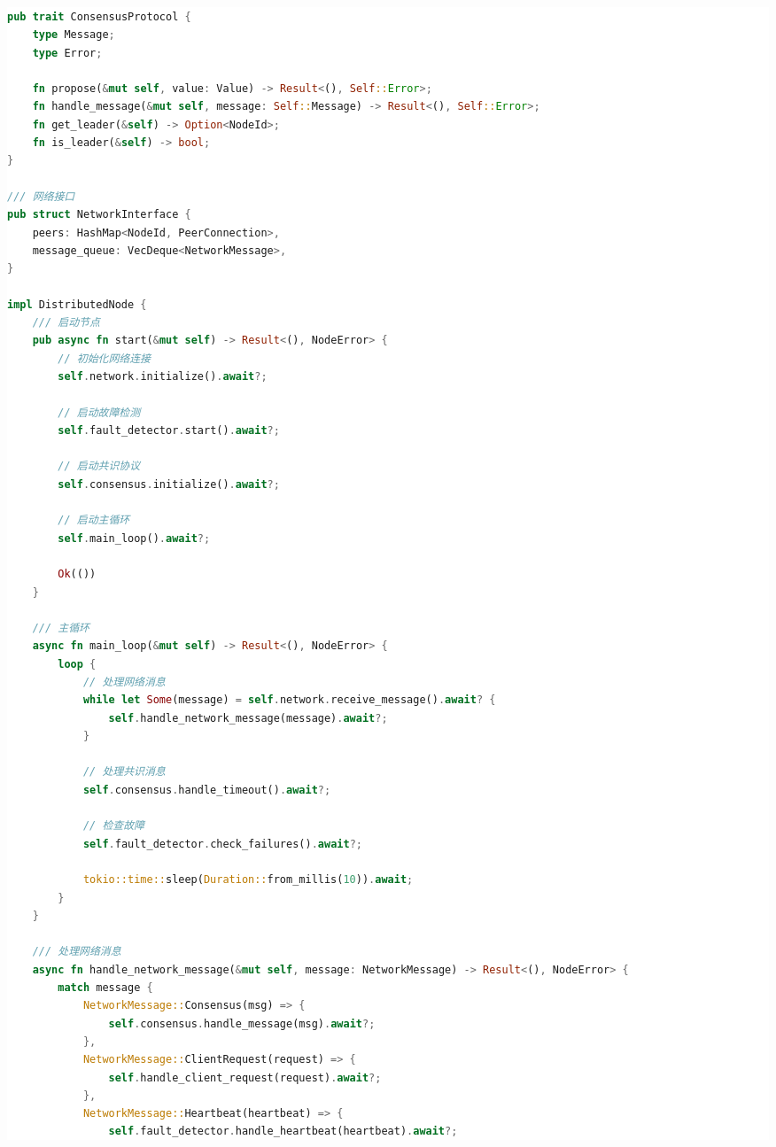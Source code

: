 ```rust
pub trait ConsensusProtocol {
    type Message;
    type Error;
    
    fn propose(&mut self, value: Value) -> Result<(), Self::Error>;
    fn handle_message(&mut self, message: Self::Message) -> Result<(), Self::Error>;
    fn get_leader(&self) -> Option<NodeId>;
    fn is_leader(&self) -> bool;
}

/// 网络接口
pub struct NetworkInterface {
    peers: HashMap<NodeId, PeerConnection>,
    message_queue: VecDeque<NetworkMessage>,
}

impl DistributedNode {
    /// 启动节点
    pub async fn start(&mut self) -> Result<(), NodeError> {
        // 初始化网络连接
        self.network.initialize().await?;
        
        // 启动故障检测
        self.fault_detector.start().await?;
        
        // 启动共识协议
        self.consensus.initialize().await?;
        
        // 启动主循环
        self.main_loop().await?;
        
        Ok(())
    }
    
    /// 主循环
    async fn main_loop(&mut self) -> Result<(), NodeError> {
        loop {
            // 处理网络消息
            while let Some(message) = self.network.receive_message().await? {
                self.handle_network_message(message).await?;
            }
            
            // 处理共识消息
            self.consensus.handle_timeout().await?;
            
            // 检查故障
            self.fault_detector.check_failures().await?;
            
            tokio::time::sleep(Duration::from_millis(10)).await;
        }
    }
    
    /// 处理网络消息
    async fn handle_network_message(&mut self, message: NetworkMessage) -> Result<(), NodeError> {
        match message {
            NetworkMessage::Consensus(msg) => {
                self.consensus.handle_message(msg).await?;
            },
            NetworkMessage::ClientRequest(request) => {
                self.handle_client_request(request).await?;
            },
            NetworkMessage::Heartbeat(heartbeat) => {
                self.fault_detector.handle_heartbeat(heartbeat).await?;
```